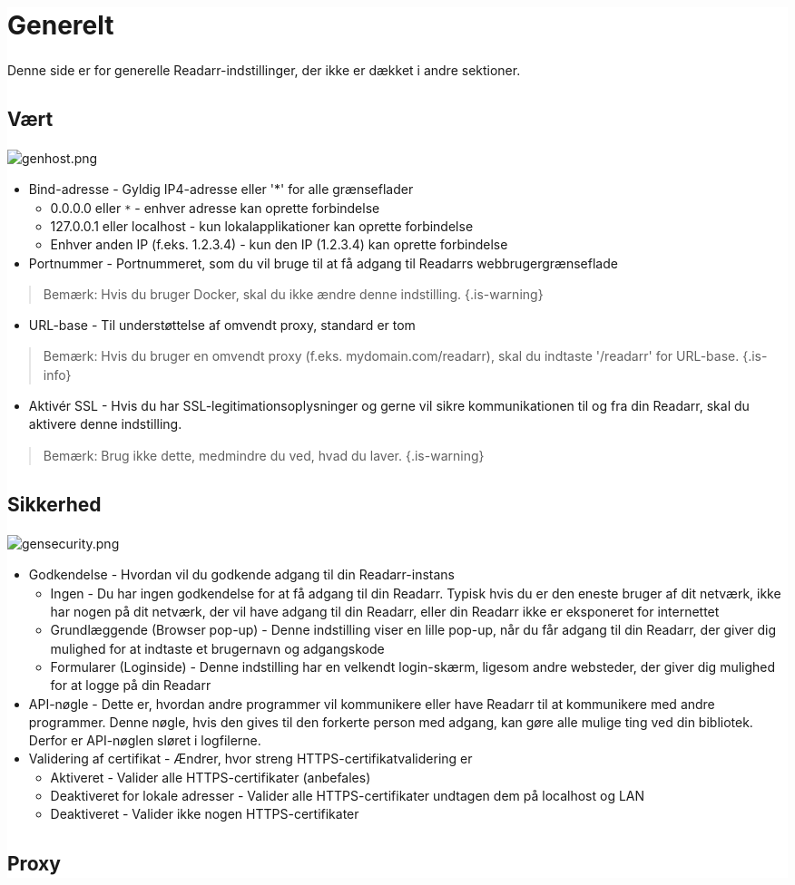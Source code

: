 # Generelt

Denne side er for generelle Readarr-indstillinger, der ikke er dækket i andre sektioner.

## Vært

![genhost.png](/assets/readarr/genhost.png)

- Bind-adresse - Gyldig IP4-adresse eller '*' for alle grænseflader
  - 0.0.0.0 eller `*` - enhver adresse kan oprette forbindelse
  - 127.0.0.1 eller localhost - kun lokalapplikationer kan oprette forbindelse
  - Enhver anden IP (f.eks. 1.2.3.4) - kun den IP (1.2.3.4) kan oprette forbindelse
- Portnummer - Portnummeret, som du vil bruge til at få adgang til Readarrs webbrugergrænseflade

> Bemærk: Hvis du bruger Docker, skal du ikke ændre denne indstilling.
{.is-warning}

- URL-base - Til understøttelse af omvendt proxy, standard er tom

> Bemærk: Hvis du bruger en omvendt proxy (f.eks. mydomain.com/readarr), skal du indtaste '/readarr' for URL-base.
{.is-info}

- Aktivér SSL - Hvis du har SSL-legitimationsoplysninger og gerne vil sikre kommunikationen til og fra din Readarr, skal du aktivere denne indstilling.

> Bemærk: Brug ikke dette, medmindre du ved, hvad du laver.
{.is-warning}

## Sikkerhed

![gensecurity.png](/assets/readarr/gensecurity.png)

- Godkendelse - Hvordan vil du godkende adgang til din Readarr-instans
  - Ingen - Du har ingen godkendelse for at få adgang til din Readarr. Typisk hvis du er den eneste bruger af dit netværk, ikke har nogen på dit netværk, der vil have adgang til din Readarr, eller din Readarr ikke er eksponeret for internettet
  - Grundlæggende (Browser pop-up) - Denne indstilling viser en lille pop-up, når du får adgang til din Readarr, der giver dig mulighed for at indtaste et brugernavn og adgangskode
  - Formularer (Loginside) - Denne indstilling har en velkendt login-skærm, ligesom andre websteder, der giver dig mulighed for at logge på din Readarr
- API-nøgle - Dette er, hvordan andre programmer vil kommunikere eller have Readarr til at kommunikere med andre programmer. Denne nøgle, hvis den gives til den forkerte person med adgang, kan gøre alle mulige ting ved din bibliotek. Derfor er API-nøglen sløret i logfilerne.
- Validering af certifikat - Ændrer, hvor streng HTTPS-certifikatvalidering er
  - Aktiveret - Valider alle HTTPS-certifikater (anbefales)
  - Deaktiveret for lokale adresser - Valider alle HTTPS-certifikater undtagen dem på localhost og LAN
  - Deaktiveret - Valider ikke nogen HTTPS-certifikater

## Proxy

